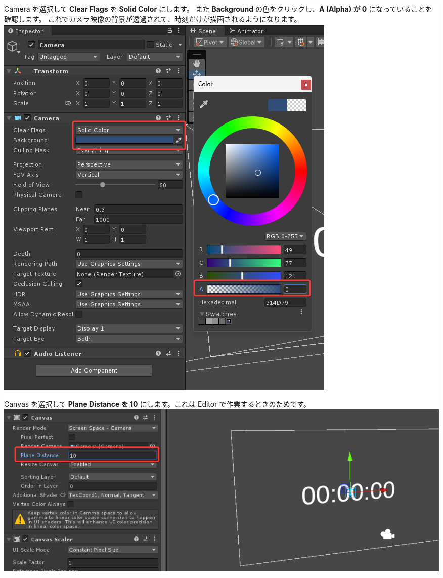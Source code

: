 Camera を選択して **Clear Flags** を **Solid Color** にします。
また **Background** の色をクリックし、**A (Alpha) が 0** になっていることを確認します。
これでカメラ映像の背景が透過されて、時刻だけが描画されるようになります。
![](/images/background-color.png)

Canvas を選択して **Plane Distance を 10** にします。これは Editor で作業するときのためです。
![](/images/plane-distance.png)
